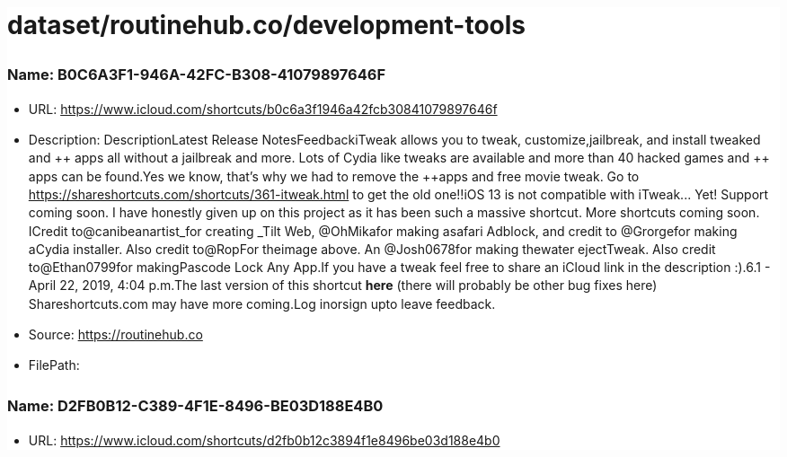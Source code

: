 # dataset/routinehub.co/development-tools

### Name: B0C6A3F1-946A-42FC-B308-41079897646F

- URL: https://www.icloud.com/shortcuts/b0c6a3f1946a42fcb30841079897646f

- Description: DescriptionLatest Release NotesFeedbackiTweak allows you to tweak, customize,jailbreak, and install tweaked and ++ apps all without a jailbreak and more. Lots of Cydia like tweaks are available and more than 40 hacked games and ++ apps can be found.Yes we know, that’s why we had to remove the ++apps and free movie tweak. Go to https://shareshortcuts.com/shortcuts/361-itweak.html to get the old one!!iOS 13 is not compatible with iTweak... Yet! Support coming soon. I have honestly given up on this project as it has been such a massive shortcut. More shortcuts coming soon. ICredit to@canibeanartist_for creating _Tilt Web, @OhMikafor making asafari Adblock, and credit to @Grorgefor making aCydia installer. Also credit to@RopFor theimage above. An @Josh0678for making thewater ejectTweak. Also credit to@Ethan0799for makingPascode Lock Any App.If you have a tweak feel free to share an iCloud link in the description :).6.1 - April 22, 2019, 4:04 p.m.The last version of this shortcut **here** (there will probably be other bug fixes here) Shareshortcuts.com may have more coming.Log inorsign upto leave feedback.

- Source: https://routinehub.co

- FilePath: 

### Name: D2FB0B12-C389-4F1E-8496-BE03D188E4B0

- URL: https://www.icloud.com/shortcuts/d2fb0b12c3894f1e8496be03d188e4b0
